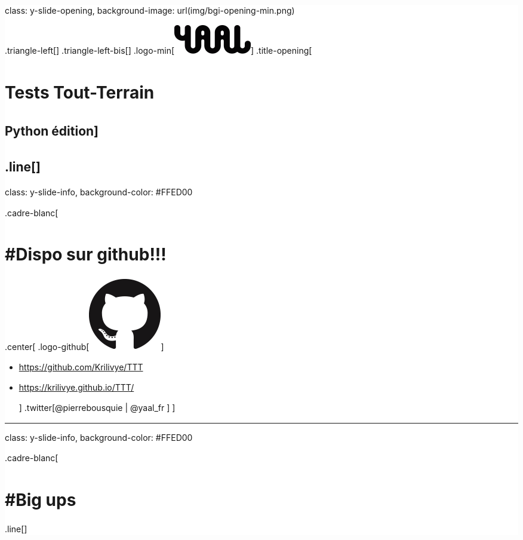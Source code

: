 class: y-slide-opening,
background-image: url(img/bgi-opening-min.png)

.triangle-left[]
.triangle-left-bis[]
.logo-min[![](img/logo-yaal.svg)]
.title-opening[
# Tests Tout-Terrain
## Python édition]
.line[]
---
class: y-slide-info,
background-color: #FFED00

.cadre-blanc[
# \#Dispo sur github!!!
.center[
.logo-github[![](img/GitHub-Mark-120px-plus.png)]

- https://github.com/Krilivye/TTT
- https://krilivye.github.io/TTT/

    ]
.twitter[@pierrebousquie | @yaal_fr ]
]
---
class: y-slide-info,
background-color: #FFED00

.cadre-blanc[
# \#Big ups
.line[]